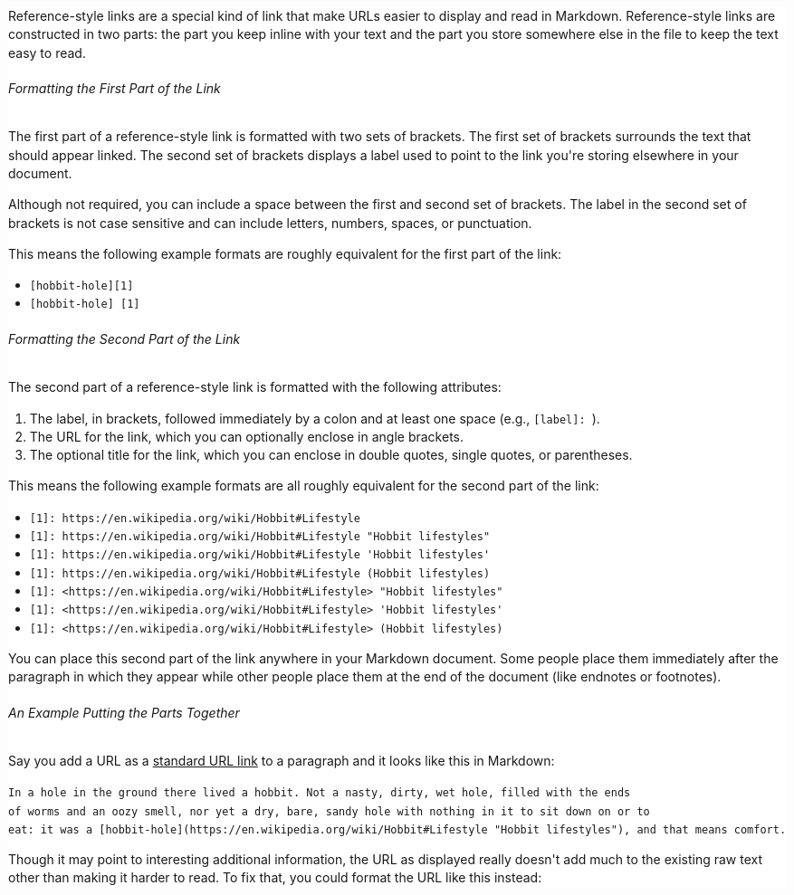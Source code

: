 Reference-style links are a special kind of link that make URLs easier to display and read in Markdown. Reference-style links are constructed in two parts: the part you keep inline with your text and the part you store somewhere else in the file to keep the text easy to read.

###### Formatting the First Part of the Link

The first part of a reference-style link is formatted with two sets of brackets. The first set of brackets surrounds the text that should appear linked. The second set of brackets displays a label used to point to the link you're storing elsewhere in your document.

Although not required, you can include a space between the first and second set of brackets. The label in the second set of brackets is not case sensitive and can include letters, numbers, spaces, or punctuation.

This means the following example formats are roughly equivalent for the first part of the link:

- `[hobbit-hole][1]`
- `[hobbit-hole] [1]`

###### Formatting the Second Part of the Link

The second part of a reference-style link is formatted with the following attributes:

1. The label, in brackets, followed immediately by a colon and at least one space (e.g., `[label]: `).
2. The URL for the link, which you can optionally enclose in angle brackets.
3. The optional title for the link, which you can enclose in double quotes, single quotes, or parentheses.

This means the following example formats are all roughly equivalent for the second part of the link:

- `[1]: https://en.wikipedia.org/wiki/Hobbit#Lifestyle`
- `[1]: https://en.wikipedia.org/wiki/Hobbit#Lifestyle "Hobbit lifestyles"`
- `[1]: https://en.wikipedia.org/wiki/Hobbit#Lifestyle 'Hobbit lifestyles'`
- `[1]: https://en.wikipedia.org/wiki/Hobbit#Lifestyle (Hobbit lifestyles)`
- `[1]: <https://en.wikipedia.org/wiki/Hobbit#Lifestyle> "Hobbit lifestyles"`
- `[1]: <https://en.wikipedia.org/wiki/Hobbit#Lifestyle> 'Hobbit lifestyles'`
- `[1]: <https://en.wikipedia.org/wiki/Hobbit#Lifestyle> (Hobbit lifestyles)`

You can place this second part of the link anywhere in your Markdown document. Some people place them immediately after the paragraph in which they appear while other people place them at the end of the document (like endnotes or footnotes).

###### An Example Putting the Parts Together

Say you add a URL as a [standard URL link](#links) to a paragraph and it looks like this in Markdown:

```
In a hole in the ground there lived a hobbit. Not a nasty, dirty, wet hole, filled with the ends
of worms and an oozy smell, nor yet a dry, bare, sandy hole with nothing in it to sit down on or to
eat: it was a [hobbit-hole](https://en.wikipedia.org/wiki/Hobbit#Lifestyle "Hobbit lifestyles"), and that means comfort.
```

Though it may point to interesting additional information, the URL as displayed really doesn't add much to the existing raw text other than making it harder to read. To fix that, you could format the URL like this instead:
